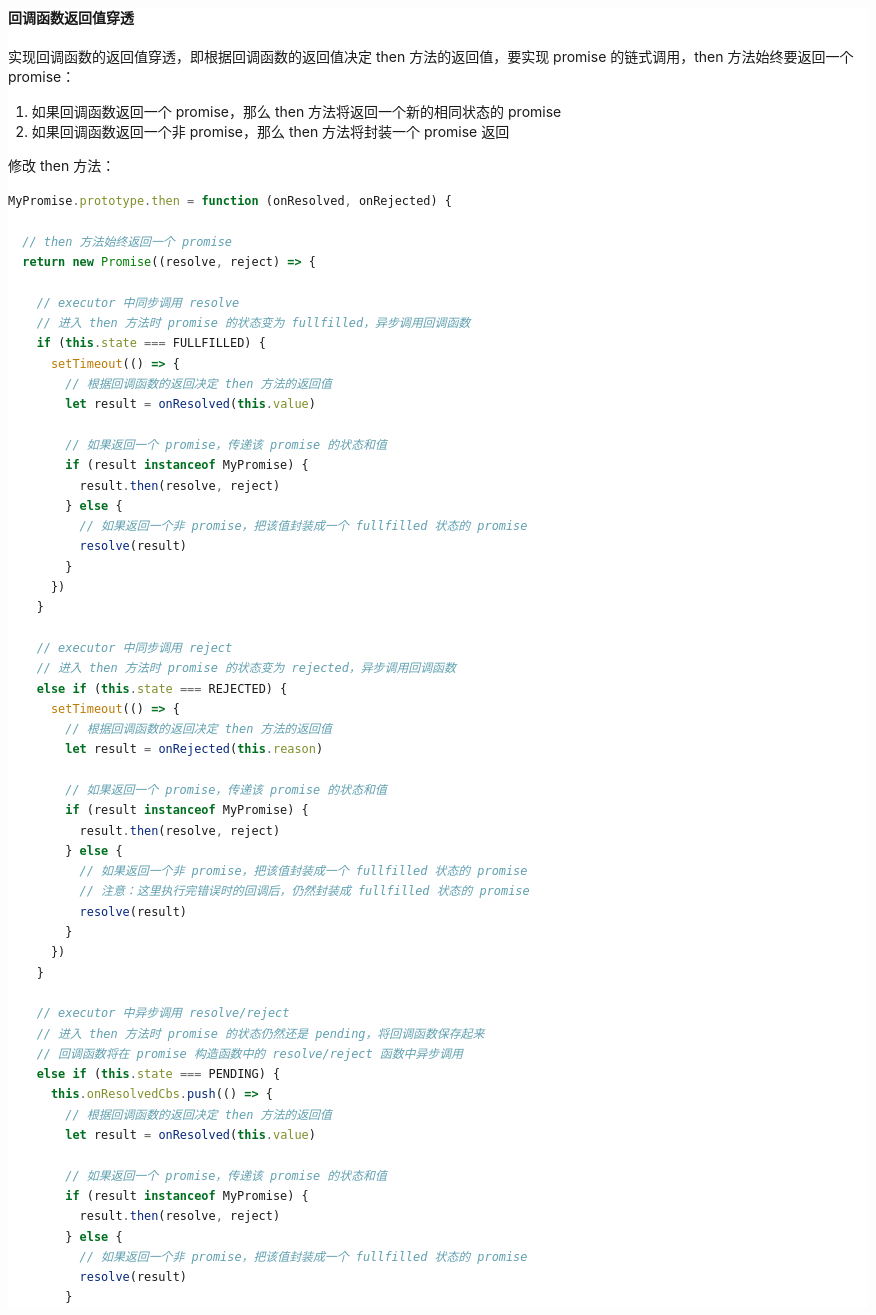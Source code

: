 #### 回调函数返回值穿透

实现回调函数的返回值穿透，即根据回调函数的返回值决定 then 方法的返回值，要实现 promise 的链式调用，then 方法始终要返回一个 promise：

1. 如果回调函数返回一个 promise，那么 then 方法将返回一个新的相同状态的 promise
2. 如果回调函数返回一个非 promise，那么 then 方法将封装一个 promise 返回

修改 then 方法：

```js
MyPromise.prototype.then = function (onResolved, onRejected) {

  // then 方法始终返回一个 promise
  return new Promise((resolve, reject) => {

    // executor 中同步调用 resolve
    // 进入 then 方法时 promise 的状态变为 fullfilled，异步调用回调函数
    if (this.state === FULLFILLED) {
      setTimeout(() => {
        // 根据回调函数的返回决定 then 方法的返回值
        let result = onResolved(this.value)
        
        // 如果返回一个 promise，传递该 promise 的状态和值
        if (result instanceof MyPromise) {
          result.then(resolve, reject)
        } else {
          // 如果返回一个非 promise，把该值封装成一个 fullfilled 状态的 promise
          resolve(result)
        }
      })
    }

    // executor 中同步调用 reject
    // 进入 then 方法时 promise 的状态变为 rejected，异步调用回调函数
    else if (this.state === REJECTED) {
      setTimeout(() => {
        // 根据回调函数的返回决定 then 方法的返回值
        let result = onRejected(this.reason)
        
        // 如果返回一个 promise，传递该 promise 的状态和值
        if (result instanceof MyPromise) {
          result.then(resolve, reject)
        } else {
          // 如果返回一个非 promise，把该值封装成一个 fullfilled 状态的 promise
          // 注意：这里执行完错误时的回调后，仍然封装成 fullfilled 状态的 promise
          resolve(result)
        }
      })
    }

    // executor 中异步调用 resolve/reject
    // 进入 then 方法时 promise 的状态仍然还是 pending，将回调函数保存起来
    // 回调函数将在 promise 构造函数中的 resolve/reject 函数中异步调用
    else if (this.state === PENDING) {
      this.onResolvedCbs.push(() => {
        // 根据回调函数的返回决定 then 方法的返回值
        let result = onResolved(this.value)
        
        // 如果返回一个 promise，传递该 promise 的状态和值
        if (result instanceof MyPromise) {
          result.then(resolve, reject)
        } else {
          // 如果返回一个非 promise，把该值封装成一个 fullfilled 状态的 promise
          resolve(result)
        }
```